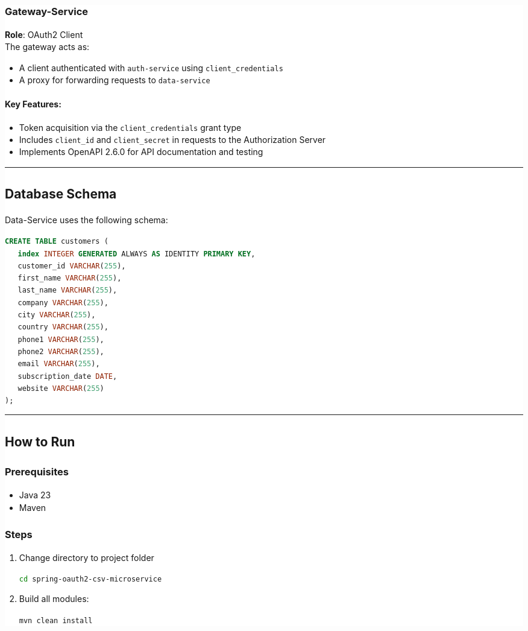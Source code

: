 
### Gateway-Service
**Role**: OAuth2 Client  
The gateway acts as:
- A client authenticated with `auth-service` using `client_credentials`
- A proxy for forwarding requests to `data-service`

#### Key Features:
- Token acquisition via the `client_credentials` grant type
- Includes `client_id` and `client_secret` in requests to the Authorization Server
- Implements OpenAPI 2.6.0 for API documentation and testing

---

## Database Schema
Data-Service uses the following schema:
```sql
CREATE TABLE customers (
   index INTEGER GENERATED ALWAYS AS IDENTITY PRIMARY KEY,
   customer_id VARCHAR(255),
   first_name VARCHAR(255),
   last_name VARCHAR(255),
   company VARCHAR(255),
   city VARCHAR(255),
   country VARCHAR(255),
   phone1 VARCHAR(255),
   phone2 VARCHAR(255),
   email VARCHAR(255),
   subscription_date DATE,
   website VARCHAR(255)
);
```

---

## How to Run

### Prerequisites
- Java 23
- Maven

### Steps
1. Change directory to project folder
   ```bash
   cd spring-oauth2-csv-microservice
   ```

2. Build all modules:
   ```bash
   mvn clean install
   ```
